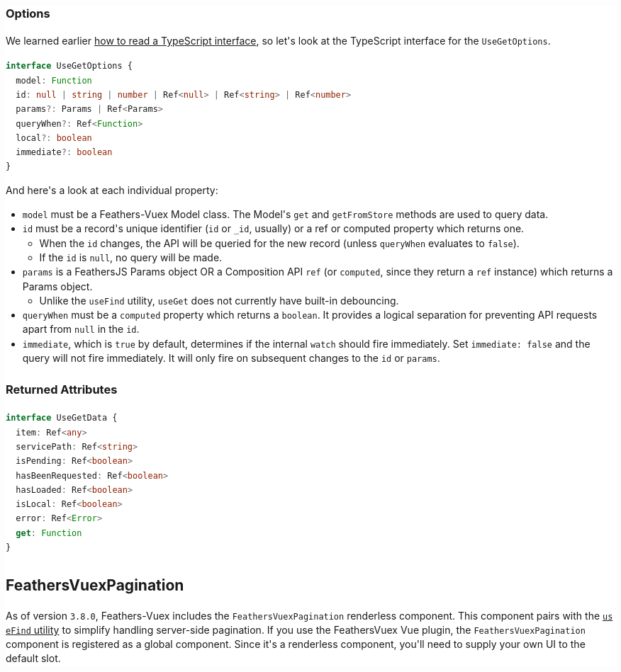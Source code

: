 ### Options

We learned earlier [how to read a TypeScript interface](#detour-reading-a-typescript-interface), so let's look at the TypeScript interface for the `UseGetOptions`.

```ts
interface UseGetOptions {
  model: Function
  id: null | string | number | Ref<null> | Ref<string> | Ref<number>
  params?: Params | Ref<Params>
  queryWhen?: Ref<Function>
  local?: boolean
  immediate?: boolean
}
```

And here's a look at each individual property:

- `model` must be a Feathers-Vuex Model class. The Model's `get` and `getFromStore` methods are used to query data.
- `id` must be a record's unique identifier (`id` or `_id`, usually) or a ref or computed property which returns one.
  - When the `id` changes, the API will be queried for the new record (unless `queryWhen` evaluates to `false`).
  - If the `id` is `null`, no query will be made.
- `params` is a FeathersJS Params object OR a Composition API `ref` (or `computed`, since they return a `ref` instance) which returns a Params object.
  - Unlike the `useFind` utility, `useGet` does not currently have built-in debouncing.
- `queryWhen` must be a `computed` property which returns a `boolean`. It provides a logical separation for preventing API requests apart from `null` in the `id`.
- `immediate`, which is `true` by default, determines if the internal `watch` should fire immediately. Set `immediate: false` and the query will not fire immediately. It will only fire on subsequent changes to the `id` or `params`.

### Returned Attributes

```ts
interface UseGetData {
  item: Ref<any>
  servicePath: Ref<string>
  isPending: Ref<boolean>
  hasBeenRequested: Ref<boolean>
  hasLoaded: Ref<boolean>
  isLocal: Ref<boolean>
  error: Ref<Error>
  get: Function
}
```

## FeathersVuexPagination

As of version `3.8.0`, Feathers-Vuex includes the `FeathersVuexPagination` renderless component. This component pairs with the [`useFind` utility](#usefind) to simplify handling server-side pagination. If you use the FeathersVuex Vue plugin, the `FeathersVuexPagination` component is registered as a global component. Since it's a renderless component, you'll need to supply your own UI to the default slot.
